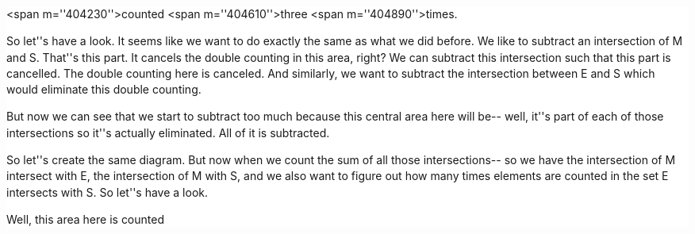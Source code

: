   <span m=''404230''>counted</span> <span m=''404610''>three</span> <span m=''404890''>times.</span>
  </p><p><span m=''407700''>So</span> <span m=''409280''>let''s</span> <span m=''409510''>have</span>
  <span m=''409670''>a</span> <span m=''409810''>look.</span> <span m=''410260''>It</span>
  <span m=''410390''>seems</span> <span m=''410760''>like</span> <span m=''411570''>we</span>
  <span m=''411690''>want</span> <span m=''411920''>to</span> <span m=''412020''>do</span>
  <span m=''412270''>exactly</span> <span m=''412790''>the</span> <span m=''412890''>same</span>
  <span m=''413170''>as</span> <span m=''413350''>what</span> <span m=''413460''>we</span>
  <span m=''413520''>did</span> <span m=''413720''>before.</span> <span m=''415390''>We</span>
  <span m=''415540''>like</span> <span m=''415760''>to</span> <span m=''417100''>subtract</span>
  <span m=''417435''>an</span> <span m=''417770''>intersection</span> <span m=''418990''>of</span>
  <span m=''419270''>M</span> <span m=''419810''>and</span> <span m=''420090''>S.</span>
  <span m=''421590''>That''s</span> <span m=''421820''>this</span> <span m=''422050''>part.</span>
  <span m=''422240''>It</span> <span m=''422390''>cancels</span> <span m=''422930''>the</span>
  <span m=''423040''>double</span> <span m=''423320''>counting</span> <span m=''423720''>in</span>
  <span m=''423790''>this</span> <span m=''424040''>area,</span> <span m=''424420''>right?</span>
  <span m=''425440''>We</span> <span m=''425550''>can</span> <span m=''425690''>subtract</span>
  <span m=''426550''>this</span> <span m=''426870''>intersection</span> <span m=''427760''>such</span>
  <span m=''427970''>that</span> <span m=''428160''>this</span> <span m=''428490''>part</span>
  <span m=''428820''>is</span> <span m=''429670''>cancelled.</span> <span m=''430520''>The</span>
  <span m=''430580''>double</span> <span m=''430850''>counting</span> <span m=''431200''>here</span>
  <span m=''431480''>is</span> <span m=''431650''>canceled.</span> <span m=''432340''>And</span>
  <span m=''432510''>similarly,</span> <span m=''432960''>we want</span> <span m=''433130''>to</span>
  <span m=''433530''>subtract</span> <span m=''434290''>the</span> <span m=''434430''>intersection</span>
  <span m=''434980''>between</span> <span m=''436120''>E</span> <span m=''436420''>and</span>
  <span m=''436640''>S</span> <span m=''437160''>which</span> <span m=''437500''>would</span>
  <span m=''437750''>eliminate</span> <span m=''438300''>this</span> <span m=''438530''>double</span>
  <span m=''438810''>counting.</span> </p><p><span m=''439300''>But</span> <span m=''439360''>now</span>
  <span m=''439530''>we</span> <span m=''439650''>can</span> <span m=''439800''>see</span>
  <span m=''440440''>that</span> <span m=''440610''>we start</span> <span m=''441120''>to</span>
  <span m=''441590''>subtract</span> <span m=''442090''>too</span> <span m=''442240''>much</span>
  <span m=''443700''>because</span> <span m=''445030''>this</span> <span m=''445560''>central</span>
  <span m=''446060''>area</span> <span m=''446390''>here</span> <span m=''447240''>will</span>
  <span m=''447430''>be--</span> <span m=''448730''>well,</span> <span m=''449030''>it''s</span>
  <span m=''449430''>part</span> <span m=''449650''>of</span> <span m=''449820''>each</span>
  <span m=''450070''>of</span> <span m=''450190''>those</span> <span m=''450410''>intersections</span>
  <span m=''451000''>so</span> <span m=''451940''>it''s</span> <span m=''452140''>actually</span>
  <span m=''453360''>eliminated.</span> <span m=''455130''>All</span> <span m=''455390''>of</span>
  <span m=''455510''>it</span> <span m=''456820''>is</span> <span m=''457040''>subtracted.</span>
  </p><p><span m=''458310''>So</span> <span m=''458390''>let''s</span> <span m=''459220''>create</span>
  <span m=''459540''>the</span> <span m=''459620''>same</span> <span m=''459960''>diagram.</span>
  <span m=''461490''>But</span> <span m=''461640''>now</span> <span m=''461830''>when</span>
  <span m=''462010''>we</span> <span m=''462170''>count</span> <span m=''462840''>the</span>
  <span m=''464850''>sum</span> <span m=''465370''>of</span> <span m=''465600''>all</span>
  <span m=''465980''>those</span> <span m=''466350''>intersections--</span> <span
  m=''467370''>so</span> <span m=''467530''>we</span> <span m=''467690''>have</span>
  <span m=''468450''>the</span> <span m=''468590''>intersection</span> <span m=''471140''>of</span>
  <span m=''471430''>M</span> <span m=''472220''>intersect</span> <span m=''472840''>with</span>
  <span m=''473090''>E,</span> <span m=''474310''>the</span> <span m=''474780''>intersection</span>
  <span m=''475490''>of</span> <span m=''475970''>M</span> <span m=''476490''>with</span>
  <span m=''476890''>S,</span> <span m=''478450''>and</span> <span m=''478660''>we</span>
  <span m=''478830''>also</span> <span m=''479150''>want</span> <span m=''479320''>to</span>
  <span m=''479720''>figure</span> <span m=''480080''>out</span> <span m=''480240''>how</span>
  <span m=''480360''>many</span> <span m=''480670''>times</span> <span m=''481130''>elements</span>
  <span m=''481480''>are counted</span> <span m=''482050''>in</span> <span m=''483210''>the</span>
  <span m=''483320''>set</span> <span m=''485810''>E</span> <span m=''486130''>intersects</span>
  <span m=''486770''>with</span> <span m=''487010''>S.</span> <span m=''489570''>So</span>
  <span m=''489880''>let''s</span> <span m=''490060''>have</span> <span m=''490260''>a
  look.</span> </p><p><span m=''490490''>Well,</span> <span m=''491640''>this</span>
  <span m=''491990''>area</span> <span m=''492320''>here is</span> <span m=''492620''>counted</span>